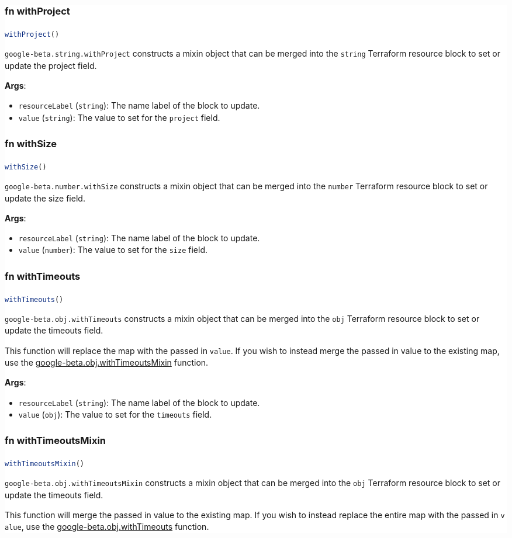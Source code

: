 
### fn withProject

```ts
withProject()
```

`google-beta.string.withProject` constructs a mixin object that can be merged into the `string`
Terraform resource block to set or update the project field.



**Args**:
  - `resourceLabel` (`string`): The name label of the block to update.
  - `value` (`string`): The value to set for the `project` field.


### fn withSize

```ts
withSize()
```

`google-beta.number.withSize` constructs a mixin object that can be merged into the `number`
Terraform resource block to set or update the size field.



**Args**:
  - `resourceLabel` (`string`): The name label of the block to update.
  - `value` (`number`): The value to set for the `size` field.


### fn withTimeouts

```ts
withTimeouts()
```

`google-beta.obj.withTimeouts` constructs a mixin object that can be merged into the `obj`
Terraform resource block to set or update the timeouts field.

This function will replace the map with the passed in `value`. If you wish to instead merge the
passed in value to the existing map, use the [google-beta.obj.withTimeoutsMixin](TODO) function.

**Args**:
  - `resourceLabel` (`string`): The name label of the block to update.
  - `value` (`obj`): The value to set for the `timeouts` field.


### fn withTimeoutsMixin

```ts
withTimeoutsMixin()
```

`google-beta.obj.withTimeoutsMixin` constructs a mixin object that can be merged into the `obj`
Terraform resource block to set or update the timeouts field.

This function will merge the passed in value to the existing map. If you wish
to instead replace the entire map with the passed in `value`, use the [google-beta.obj.withTimeouts](TODO)
function.
